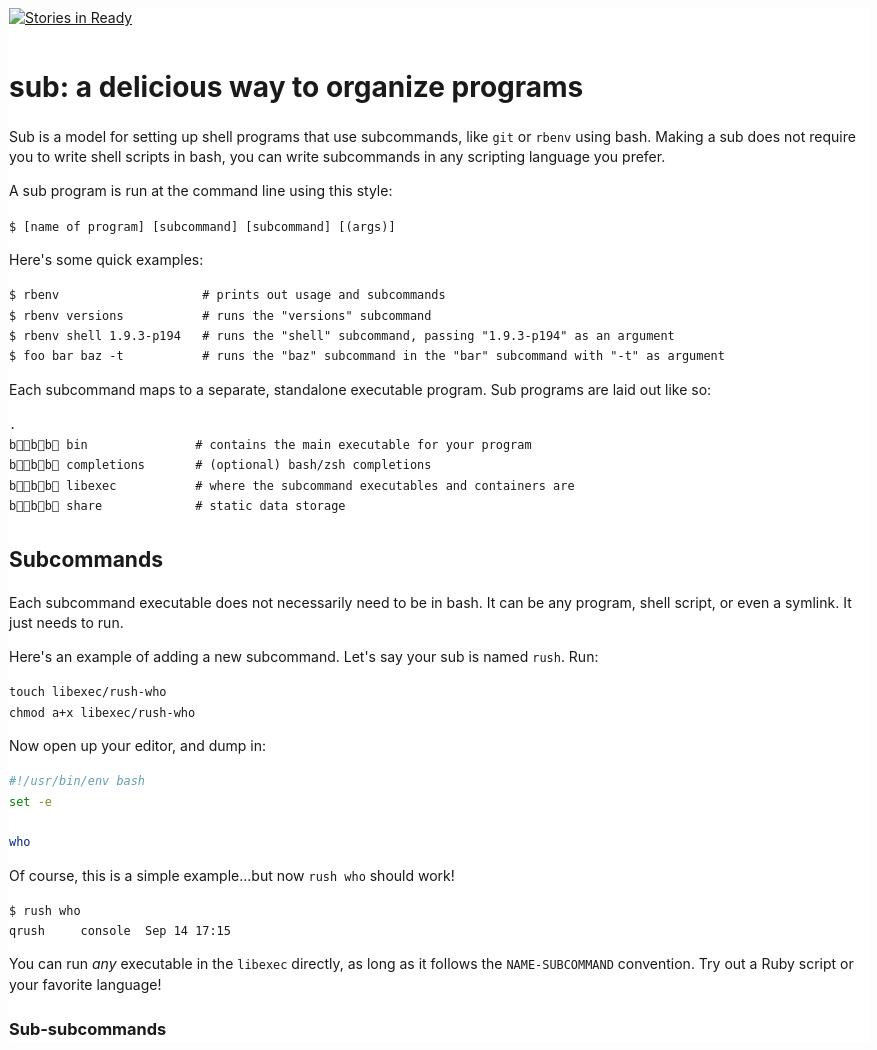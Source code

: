 [![Stories in Ready](http://badge.waffle.io/jdevera/sub.png)](http://waffle.io/jdevera/sub)  
# sub: a delicious way to organize programs

Sub is a model for setting up shell programs that use subcommands, like `git` or `rbenv` using bash. Making a sub does not require you to write shell scripts in bash, you can write subcommands in any scripting language you prefer.

A sub program is run at the command line using this style:

    $ [name of program] [subcommand] [subcommand] [(args)]

Here's some quick examples:

    $ rbenv                    # prints out usage and subcommands
    $ rbenv versions           # runs the "versions" subcommand
    $ rbenv shell 1.9.3-p194   # runs the "shell" subcommand, passing "1.9.3-p194" as an argument
    $ foo bar baz -t           # runs the "baz" subcommand in the "bar" subcommand with "-t" as argument

Each subcommand maps to a separate, standalone executable program. Sub programs are laid out like so:

    .
    bb b  bin               # contains the main executable for your program
    bb b  completions       # (optional) bash/zsh completions
    bb b  libexec           # where the subcommand executables and containers are
    bb b  share             # static data storage

## Subcommands

Each subcommand executable does not necessarily need to be in bash. It can be any program, shell script, or even a symlink. It just needs to run.

Here's an example of adding a new subcommand. Let's say your sub is named `rush`. Run:

    touch libexec/rush-who
    chmod a+x libexec/rush-who

Now open up your editor, and dump in:

``` bash
#!/usr/bin/env bash
set -e

who
```

Of course, this is a simple example...but now `rush who` should work!

    $ rush who
    qrush     console  Sep 14 17:15 

You can run *any* executable in the `libexec` directly, as long as it follows the `NAME-SUBCOMMAND` convention. Try out a Ruby script or your favorite language!

### Sub-subcommands
